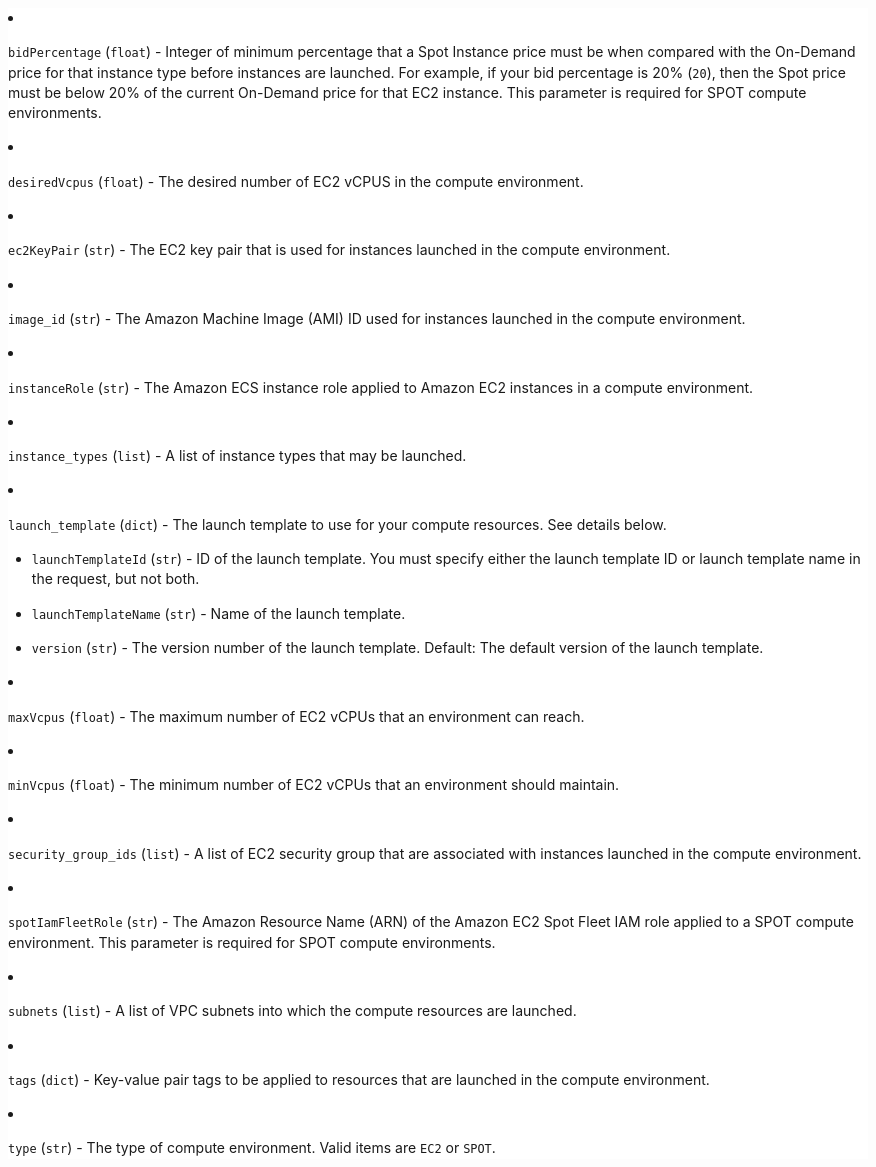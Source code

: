 <li><p><code class="docutils literal notranslate"><span class="pre">bidPercentage</span></code> (<code class="docutils literal notranslate"><span class="pre">float</span></code>) - Integer of minimum percentage that a Spot Instance price must be when compared with the On-Demand price for that instance type before instances are launched. For example, if your bid percentage is 20% (<code class="docutils literal notranslate"><span class="pre">20</span></code>), then the Spot price must be below 20% of the current On-Demand price for that EC2 instance. This parameter is required for SPOT compute environments.</p></li>
<li><p><code class="docutils literal notranslate"><span class="pre">desiredVcpus</span></code> (<code class="docutils literal notranslate"><span class="pre">float</span></code>) - The desired number of EC2 vCPUS in the compute environment.</p></li>
<li><p><code class="docutils literal notranslate"><span class="pre">ec2KeyPair</span></code> (<code class="docutils literal notranslate"><span class="pre">str</span></code>) - The EC2 key pair that is used for instances launched in the compute environment.</p></li>
<li><p><code class="docutils literal notranslate"><span class="pre">image_id</span></code> (<code class="docutils literal notranslate"><span class="pre">str</span></code>) - The Amazon Machine Image (AMI) ID used for instances launched in the compute environment.</p></li>
<li><p><code class="docutils literal notranslate"><span class="pre">instanceRole</span></code> (<code class="docutils literal notranslate"><span class="pre">str</span></code>) - The Amazon ECS instance role applied to Amazon EC2 instances in a compute environment.</p></li>
<li><p><code class="docutils literal notranslate"><span class="pre">instance_types</span></code> (<code class="docutils literal notranslate"><span class="pre">list</span></code>) - A list of instance types that may be launched.</p></li>
<li><p><code class="docutils literal notranslate"><span class="pre">launch_template</span></code> (<code class="docutils literal notranslate"><span class="pre">dict</span></code>) - The launch template to use for your compute resources. See details below.</p>
<ul>
<li><p><code class="docutils literal notranslate"><span class="pre">launchTemplateId</span></code> (<code class="docutils literal notranslate"><span class="pre">str</span></code>) - ID of the launch template. You must specify either the launch template ID or launch template name in the request, but not both.</p></li>
<li><p><code class="docutils literal notranslate"><span class="pre">launchTemplateName</span></code> (<code class="docutils literal notranslate"><span class="pre">str</span></code>) - Name of the launch template.</p></li>
<li><p><code class="docutils literal notranslate"><span class="pre">version</span></code> (<code class="docutils literal notranslate"><span class="pre">str</span></code>) - The version number of the launch template. Default: The default version of the launch template.</p></li>
</ul>
</li>
<li><p><code class="docutils literal notranslate"><span class="pre">maxVcpus</span></code> (<code class="docutils literal notranslate"><span class="pre">float</span></code>) - The maximum number of EC2 vCPUs that an environment can reach.</p></li>
<li><p><code class="docutils literal notranslate"><span class="pre">minVcpus</span></code> (<code class="docutils literal notranslate"><span class="pre">float</span></code>) - The minimum number of EC2 vCPUs that an environment should maintain.</p></li>
<li><p><code class="docutils literal notranslate"><span class="pre">security_group_ids</span></code> (<code class="docutils literal notranslate"><span class="pre">list</span></code>) - A list of EC2 security group that are associated with instances launched in the compute environment.</p></li>
<li><p><code class="docutils literal notranslate"><span class="pre">spotIamFleetRole</span></code> (<code class="docutils literal notranslate"><span class="pre">str</span></code>) - The Amazon Resource Name (ARN) of the Amazon EC2 Spot Fleet IAM role applied to a SPOT compute environment. This parameter is required for SPOT compute environments.</p></li>
<li><p><code class="docutils literal notranslate"><span class="pre">subnets</span></code> (<code class="docutils literal notranslate"><span class="pre">list</span></code>) - A list of VPC subnets into which the compute resources are launched.</p></li>
<li><p><code class="docutils literal notranslate"><span class="pre">tags</span></code> (<code class="docutils literal notranslate"><span class="pre">dict</span></code>) - Key-value pair tags to be applied to resources that are launched in the compute environment.</p></li>
<li><p><code class="docutils literal notranslate"><span class="pre">type</span></code> (<code class="docutils literal notranslate"><span class="pre">str</span></code>) - The type of compute environment. Valid items are <code class="docutils literal notranslate"><span class="pre">EC2</span></code> or <code class="docutils literal notranslate"><span class="pre">SPOT</span></code>.</p></li>
</ul>
</dd></dl>
